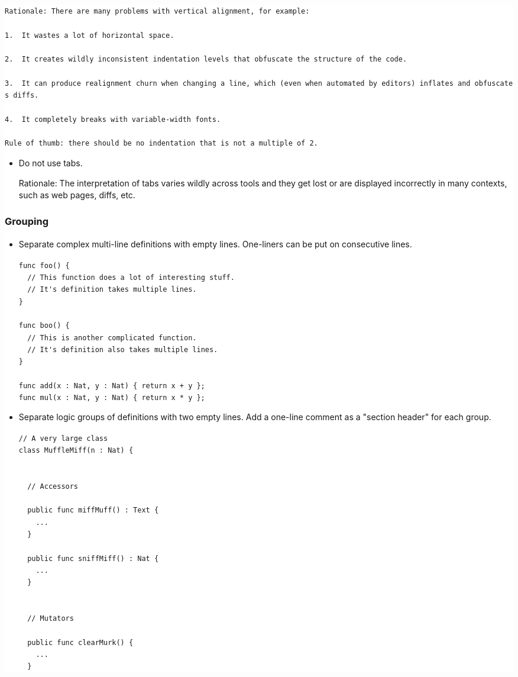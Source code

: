     Rationale: There are many problems with vertical alignment, for example:

    1.  It wastes a lot of horizontal space.

    2.  It creates wildly inconsistent indentation levels that obfuscate the structure of the code.

    3.  It can produce realignment churn when changing a line, which (even when automated by editors) inflates and obfuscates diffs.

    4.  It completely breaks with variable-width fonts.

    Rule of thumb: there should be no indentation that is not a multiple of 2.

-   Do not use tabs.

    Rationale: The interpretation of tabs varies wildly across tools and they get lost or are displayed incorrectly in many contexts, such as web pages, diffs, etc.

### Grouping

-   Separate complex multi-line definitions with empty lines. One-liners can be put on consecutive lines.

    ``` motoko
    func foo() {
      // This function does a lot of interesting stuff.
      // It's definition takes multiple lines.
    }

    func boo() {
      // This is another complicated function.
      // It's definition also takes multiple lines.
    }

    func add(x : Nat, y : Nat) { return x + y };
    func mul(x : Nat, y : Nat) { return x * y };
    ```

-   Separate logic groups of definitions with two empty lines. Add a one-line comment as a "section header" for each group.

    ``` motoko
    // A very large class
    class MuffleMiff(n : Nat) {


      // Accessors

      public func miffMuff() : Text {
        ...
      }

      public func sniffMiff() : Nat {
        ...
      }


      // Mutators

      public func clearMurk() {
        ...
      }
